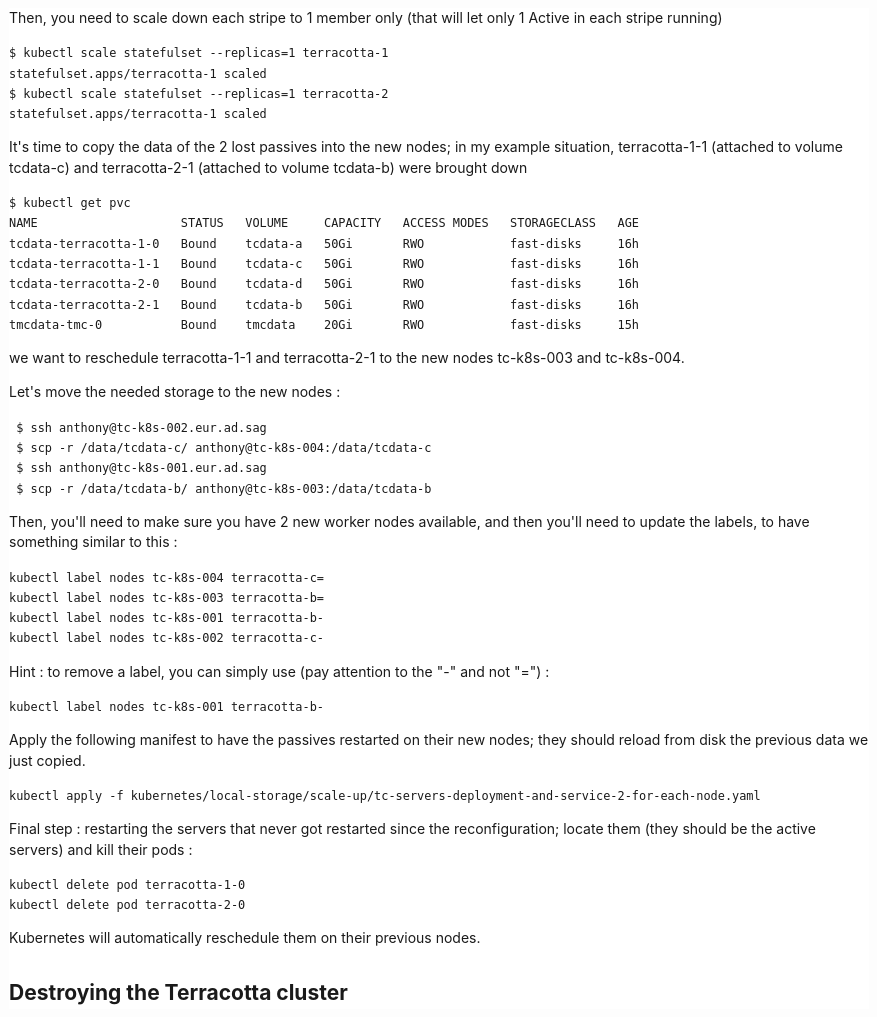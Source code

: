 Then, you need to scale down each stripe to 1 member only (that will let only 1 Active in each stripe running)

    $ kubectl scale statefulset --replicas=1 terracotta-1
    statefulset.apps/terracotta-1 scaled
    $ kubectl scale statefulset --replicas=1 terracotta-2
    statefulset.apps/terracotta-1 scaled


It's time to copy the data of the 2 lost passives into the new nodes; in my example situation, terracotta-1-1 (attached to volume tcdata-c) and terracotta-2-1 (attached to volume tcdata-b) were brought down

    $ kubectl get pvc
    NAME                    STATUS   VOLUME     CAPACITY   ACCESS MODES   STORAGECLASS   AGE
    tcdata-terracotta-1-0   Bound    tcdata-a   50Gi       RWO            fast-disks     16h
    tcdata-terracotta-1-1   Bound    tcdata-c   50Gi       RWO            fast-disks     16h
    tcdata-terracotta-2-0   Bound    tcdata-d   50Gi       RWO            fast-disks     16h
    tcdata-terracotta-2-1   Bound    tcdata-b   50Gi       RWO            fast-disks     16h
    tmcdata-tmc-0           Bound    tmcdata    20Gi       RWO            fast-disks     15h
    
we want to reschedule terracotta-1-1 and terracotta-2-1 to the new nodes tc-k8s-003 and tc-k8s-004.

Let's move the needed storage to the new nodes :

     $ ssh anthony@tc-k8s-002.eur.ad.sag
     $ scp -r /data/tcdata-c/ anthony@tc-k8s-004:/data/tcdata-c
     $ ssh anthony@tc-k8s-001.eur.ad.sag    
     $ scp -r /data/tcdata-b/ anthony@tc-k8s-003:/data/tcdata-b

Then, you'll need to make sure you have 2 new worker nodes available, and then you'll need to update the labels, to have something similar to this :

    kubectl label nodes tc-k8s-004 terracotta-c=
    kubectl label nodes tc-k8s-003 terracotta-b=
    kubectl label nodes tc-k8s-001 terracotta-b-
    kubectl label nodes tc-k8s-002 terracotta-c-

Hint : to remove a label, you can simply use (pay attention to the "-" and not "=") :

    kubectl label nodes tc-k8s-001 terracotta-b-


Apply the following manifest to have the passives restarted on their new nodes; they should reload from disk the previous data we just copied.

    kubectl apply -f kubernetes/local-storage/scale-up/tc-servers-deployment-and-service-2-for-each-node.yaml

Final step : restarting the servers that never got restarted since the reconfiguration; locate them (they should be the active servers) and kill their pods :

    kubectl delete pod terracotta-1-0
    kubectl delete pod terracotta-2-0
            
Kubernetes will automatically reschedule them on their previous nodes.


## Destroying the Terracotta cluster
    